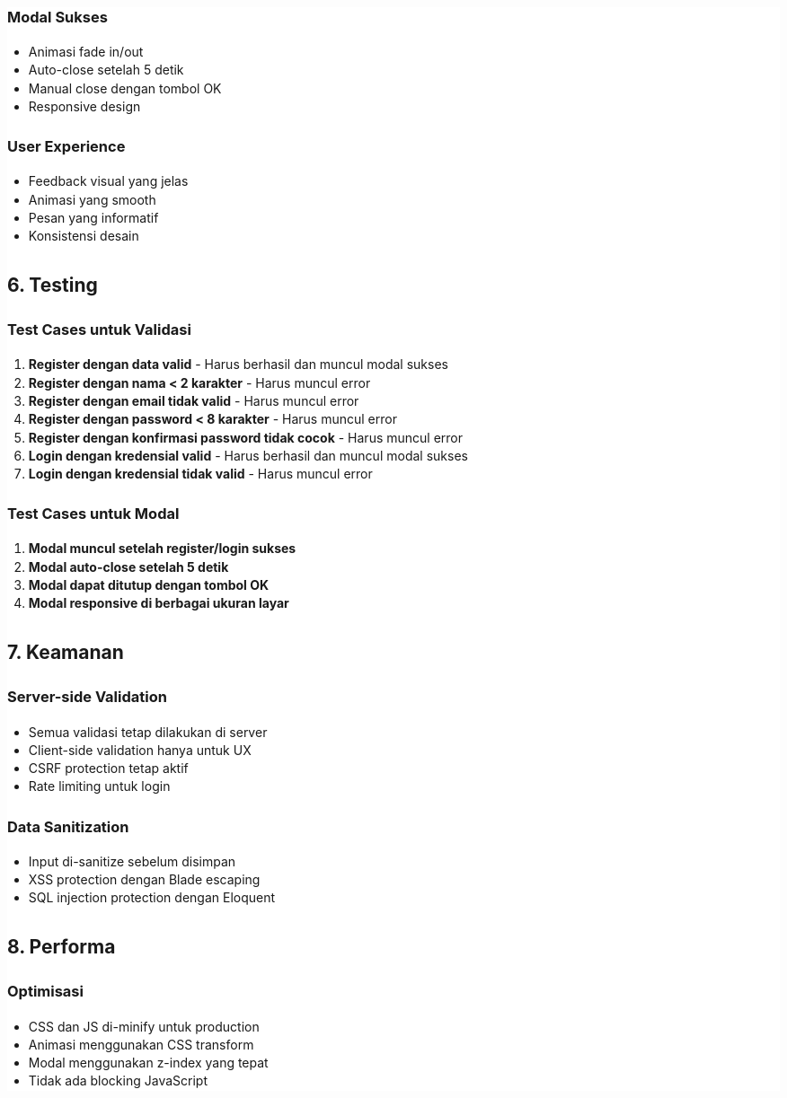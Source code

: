 ### Modal Sukses
- Animasi fade in/out
- Auto-close setelah 5 detik
- Manual close dengan tombol OK
- Responsive design

### User Experience
- Feedback visual yang jelas
- Animasi yang smooth
- Pesan yang informatif
- Konsistensi desain

## 6. Testing

### Test Cases untuk Validasi
1. **Register dengan data valid** - Harus berhasil dan muncul modal sukses
2. **Register dengan nama < 2 karakter** - Harus muncul error
3. **Register dengan email tidak valid** - Harus muncul error
4. **Register dengan password < 8 karakter** - Harus muncul error
5. **Register dengan konfirmasi password tidak cocok** - Harus muncul error
6. **Login dengan kredensial valid** - Harus berhasil dan muncul modal sukses
7. **Login dengan kredensial tidak valid** - Harus muncul error

### Test Cases untuk Modal
1. **Modal muncul setelah register/login sukses**
2. **Modal auto-close setelah 5 detik**
3. **Modal dapat ditutup dengan tombol OK**
4. **Modal responsive di berbagai ukuran layar**

## 7. Keamanan

### Server-side Validation
- Semua validasi tetap dilakukan di server
- Client-side validation hanya untuk UX
- CSRF protection tetap aktif
- Rate limiting untuk login

### Data Sanitization
- Input di-sanitize sebelum disimpan
- XSS protection dengan Blade escaping
- SQL injection protection dengan Eloquent

## 8. Performa

### Optimisasi
- CSS dan JS di-minify untuk production
- Animasi menggunakan CSS transform
- Modal menggunakan z-index yang tepat
- Tidak ada blocking JavaScript
